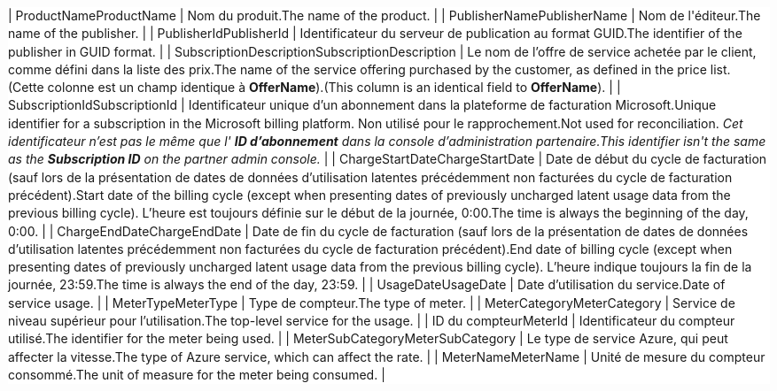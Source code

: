 | <span data-ttu-id="3eae7-145">ProductName</span><span class="sxs-lookup"><span data-stu-id="3eae7-145">ProductName</span></span> | <span data-ttu-id="3eae7-146">Nom du produit.</span><span class="sxs-lookup"><span data-stu-id="3eae7-146">The name of the product.</span></span> |
| <span data-ttu-id="3eae7-147">PublisherName</span><span class="sxs-lookup"><span data-stu-id="3eae7-147">PublisherName</span></span> | <span data-ttu-id="3eae7-148">Nom de l'éditeur.</span><span class="sxs-lookup"><span data-stu-id="3eae7-148">The name of the publisher.</span></span> |
| <span data-ttu-id="3eae7-149">PublisherId</span><span class="sxs-lookup"><span data-stu-id="3eae7-149">PublisherId</span></span> | <span data-ttu-id="3eae7-150">Identificateur du serveur de publication au format GUID.</span><span class="sxs-lookup"><span data-stu-id="3eae7-150">The identifier of the publisher in GUID format.</span></span> |
| <span data-ttu-id="3eae7-151">SubscriptionDescription</span><span class="sxs-lookup"><span data-stu-id="3eae7-151">SubscriptionDescription</span></span> | <span data-ttu-id="3eae7-152">Le nom de l’offre de service achetée par le client, comme défini dans la liste des prix.</span><span class="sxs-lookup"><span data-stu-id="3eae7-152">The name of the service offering purchased by the customer, as defined in the price list.</span></span> <span data-ttu-id="3eae7-153">(Cette colonne est un champ identique à **OfferName**).</span><span class="sxs-lookup"><span data-stu-id="3eae7-153">(This column is an identical field to **OfferName**).</span></span> |
| <span data-ttu-id="3eae7-154">SubscriptionId</span><span class="sxs-lookup"><span data-stu-id="3eae7-154">SubscriptionId</span></span> | <span data-ttu-id="3eae7-155">Identificateur unique d’un abonnement dans la plateforme de facturation Microsoft.</span><span class="sxs-lookup"><span data-stu-id="3eae7-155">Unique identifier for a subscription in the Microsoft billing platform.</span></span> <span data-ttu-id="3eae7-156">Non utilisé pour le rapprochement.</span><span class="sxs-lookup"><span data-stu-id="3eae7-156">Not used for reconciliation.</span></span> <span data-ttu-id="3eae7-157">*Cet identificateur n’est pas le même que l' **ID d’abonnement** dans la console d’administration partenaire.*</span><span class="sxs-lookup"><span data-stu-id="3eae7-157">*This identifier isn't the same as the **Subscription ID** on the partner admin console.*</span></span> |
| <span data-ttu-id="3eae7-158">ChargeStartDate</span><span class="sxs-lookup"><span data-stu-id="3eae7-158">ChargeStartDate</span></span> | <span data-ttu-id="3eae7-159">Date de début du cycle de facturation (sauf lors de la présentation de dates de données d’utilisation latentes précédemment non facturées du cycle de facturation précédent).</span><span class="sxs-lookup"><span data-stu-id="3eae7-159">Start date of the billing cycle (except when presenting dates of previously uncharged latent usage data from the previous billing cycle).</span></span> <span data-ttu-id="3eae7-160">L’heure est toujours définie sur le début de la journée, 0:00.</span><span class="sxs-lookup"><span data-stu-id="3eae7-160">The time is always the beginning of the day, 0:00.</span></span> |
| <span data-ttu-id="3eae7-161">ChargeEndDate</span><span class="sxs-lookup"><span data-stu-id="3eae7-161">ChargeEndDate</span></span> | <span data-ttu-id="3eae7-162">Date de fin du cycle de facturation (sauf lors de la présentation de dates de données d’utilisation latentes précédemment non facturées du cycle de facturation précédent).</span><span class="sxs-lookup"><span data-stu-id="3eae7-162">End date of billing cycle (except when presenting dates of previously uncharged latent usage data from the previous billing cycle).</span></span> <span data-ttu-id="3eae7-163">L’heure indique toujours la fin de la journée, 23:59.</span><span class="sxs-lookup"><span data-stu-id="3eae7-163">The time is always the end of the day, 23:59.</span></span> |
| <span data-ttu-id="3eae7-164">UsageDate</span><span class="sxs-lookup"><span data-stu-id="3eae7-164">UsageDate</span></span> | <span data-ttu-id="3eae7-165">Date d’utilisation du service.</span><span class="sxs-lookup"><span data-stu-id="3eae7-165">Date of service usage.</span></span> |
| <span data-ttu-id="3eae7-166">MeterType</span><span class="sxs-lookup"><span data-stu-id="3eae7-166">MeterType</span></span> | <span data-ttu-id="3eae7-167">Type de compteur.</span><span class="sxs-lookup"><span data-stu-id="3eae7-167">The type of meter.</span></span> |
| <span data-ttu-id="3eae7-168">MeterCategory</span><span class="sxs-lookup"><span data-stu-id="3eae7-168">MeterCategory</span></span> | <span data-ttu-id="3eae7-169">Service de niveau supérieur pour l’utilisation.</span><span class="sxs-lookup"><span data-stu-id="3eae7-169">The top-level service for the usage.</span></span> |
| <span data-ttu-id="3eae7-170">ID du compteur</span><span class="sxs-lookup"><span data-stu-id="3eae7-170">MeterId</span></span> | <span data-ttu-id="3eae7-171">Identificateur du compteur utilisé.</span><span class="sxs-lookup"><span data-stu-id="3eae7-171">The identifier for the meter being used.</span></span> |
| <span data-ttu-id="3eae7-172">MeterSubCategory</span><span class="sxs-lookup"><span data-stu-id="3eae7-172">MeterSubCategory</span></span> | <span data-ttu-id="3eae7-173">Le type de service Azure, qui peut affecter la vitesse.</span><span class="sxs-lookup"><span data-stu-id="3eae7-173">The type of Azure service, which can affect the rate.</span></span> |
| <span data-ttu-id="3eae7-174">MeterName</span><span class="sxs-lookup"><span data-stu-id="3eae7-174">MeterName</span></span> | <span data-ttu-id="3eae7-175">Unité de mesure du compteur consommé.</span><span class="sxs-lookup"><span data-stu-id="3eae7-175">The unit of measure for the meter being consumed.</span></span> |